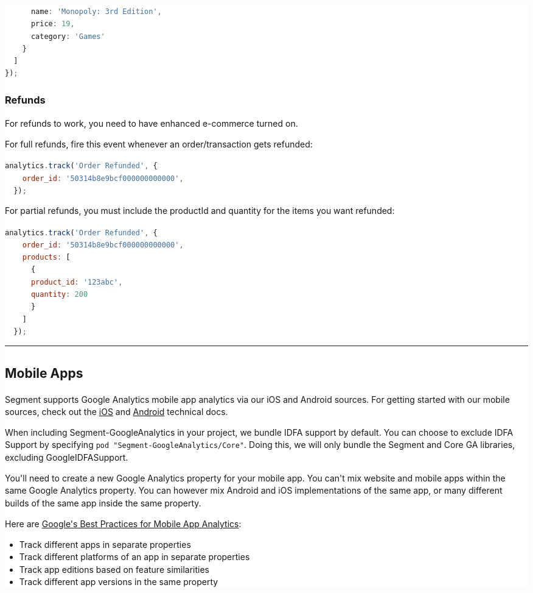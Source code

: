 ```js
      name: 'Monopoly: 3rd Edition',
      price: 19,
      category: 'Games'
    }
  ]
});
```

### Refunds

For refunds to work, you need to have enhanced e-commerce turned on.

For full refunds, fire this event whenever an order/transaction gets refunded:

```js
analytics.track('Order Refunded', {
    order_id: '50314b8e9bcf000000000000',
  });
```

For partial refunds, you must include the productId and quantity for the items you want refunded:

```js
analytics.track('Order Refunded', {
    order_id: '50314b8e9bcf000000000000',
    products: [
      {
      product_id: '123abc',
      quantity: 200
      }
    ]
  });
```

- - -


## Mobile Apps

Segment supports Google Analytics mobile app analytics via our iOS and Android sources. For getting started with our mobile sources, check out the [iOS](/docs/sources/mobile/ios/) and [Android](/docs/sources/mobile/android/) technical docs.

When including Segment-GoogleAnalytics in your project, we bundle IDFA support by default. You can choose to exclude IDFA Support by specifying `pod "Segment-GoogleAnalytics/Core"`. Doing this, we will only bundle the Segment and Core GA libraries, excluding GoogleIDFASupport.

You'll need to create a new Google Analytics property for your mobile app. You can't mix website and mobile apps within the same Google Analytics property. You can however mix Android and iOS implementations of the same app, or many different builds of the same app inside the same property.

Here are [Google's Best Practices for Mobile App Analytics](https://support.google.com/analytics/answer/2587087):

  - Track different apps in separate properties
  - Track different platforms of an app in separate properties
  - Track app editions based on feature similarities
  - Track different app versions in the same property
